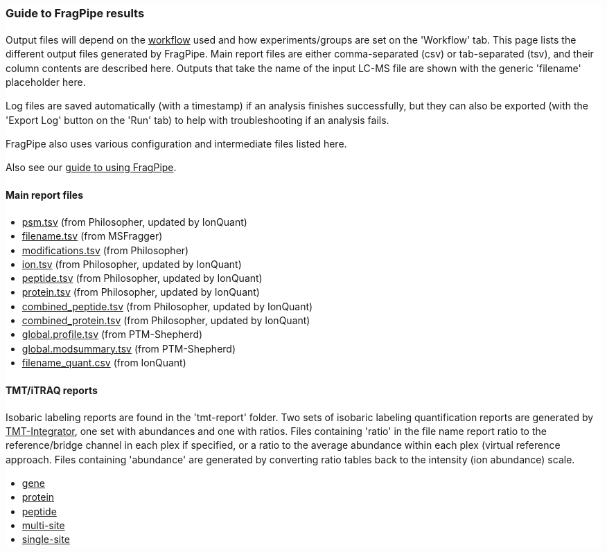 ### Guide to FragPipe results

Output files will depend on the [workflow](https://msfragger.nesvilab.org/tutorial_fragpipe_workflows.html) used and how experiments/groups are set on the 'Workflow' tab. This page lists the different output files generated by FragPipe. Main report files are either comma-separated (csv) or tab-separated (tsv), and their column contents are described here. Outputs that take the name of the input LC-MS file are shown with the generic 'filename' placeholder here.

Log files are saved automatically (with a timestamp) if an analysis finishes successfully, but they can also be exported (with the 'Export Log' button on the 'Run' tab) to help with troubleshooting if an analysis fails.

FragPipe also uses various configuration and intermediate files listed here.

Also see our [guide to using FragPipe](https://msfragger.nesvilab.org/tutorial_fragpipe.html).




#### Main report files
* [psm.tsv](https://msfragger.nesvilab.org/tutorial_fragpipe_outputs.html#psmtsv) (from Philosopher, updated by IonQuant)
* [filename.tsv](https://msfragger.nesvilab.org/tutorial_fragpipe_outputs.html#filenametsv) (from MSFragger)
* [modifications.tsv](https://msfragger.nesvilab.org/tutorial_fragpipe_outputs.html#modificationstsv) (from Philosopher)
* [ion.tsv](https://msfragger.nesvilab.org/tutorial_fragpipe_outputs.html#iontsv) (from Philosopher, updated by IonQuant)
* [peptide.tsv](https://msfragger.nesvilab.org/tutorial_fragpipe_outputs.html#peptidetsv) (from Philosopher, updated by IonQuant)
* [protein.tsv](https://msfragger.nesvilab.org/tutorial_fragpipe_outputs.html#proteintsv) (from Philosopher, updated by IonQuant)
* [combined_peptide.tsv](https://msfragger.nesvilab.org/tutorial_fragpipe_outputs.html#combined_peptidetsv) (from Philosopher, updated by IonQuant)
* [combined_protein.tsv](https://msfragger.nesvilab.org/tutorial_fragpipe_outputs.html#combined_proteintsv) (from Philosopher, updated by IonQuant)
* [global.profile.tsv](https://msfragger.nesvilab.org/tutorial_fragpipe_outputs.html#globalprofiletsv) (from PTM-Shepherd)
* [global.modsummary.tsv](https://msfragger.nesvilab.org/tutorial_fragpipe_outputs.html#globalmodsummarytsv) (from PTM-Shepherd)
* [filename_quant.csv](https://msfragger.nesvilab.org/tutorial_fragpipe_outputs.html#filename_quantcsv) (from IonQuant)



#### TMT/iTRAQ reports
Isobaric labeling reports are found in the 'tmt-report' folder. Two sets of isobaric labeling quantification reports are generated by [TMT-Integrator](https://tmt-integrator.nesvilab.org/), one set with abundances and one with ratios. Files containing 'ratio' in the file name report ratio to the reference/bridge channel in each plex if specified, or a ratio to the average abundance within each plex (virtual reference approach. Files containing 'abundance' are generated by converting ratio tables back to the intensity (ion abundance) scale.
* [gene](https://msfragger.nesvilab.org/tutorial_fragpipe_outputs.html#gene)
* [protein](https://msfragger.nesvilab.org/tutorial_fragpipe_outputs.html#protein)
* [peptide](https://msfragger.nesvilab.org/tutorial_fragpipe_outputs.html#peptide)
* [multi-site](https://msfragger.nesvilab.org/tutorial_fragpipe_outputs.html#multi-site)
* [single-site](https://msfragger.nesvilab.org/tutorial_fragpipe_outputs.html#single-site)
